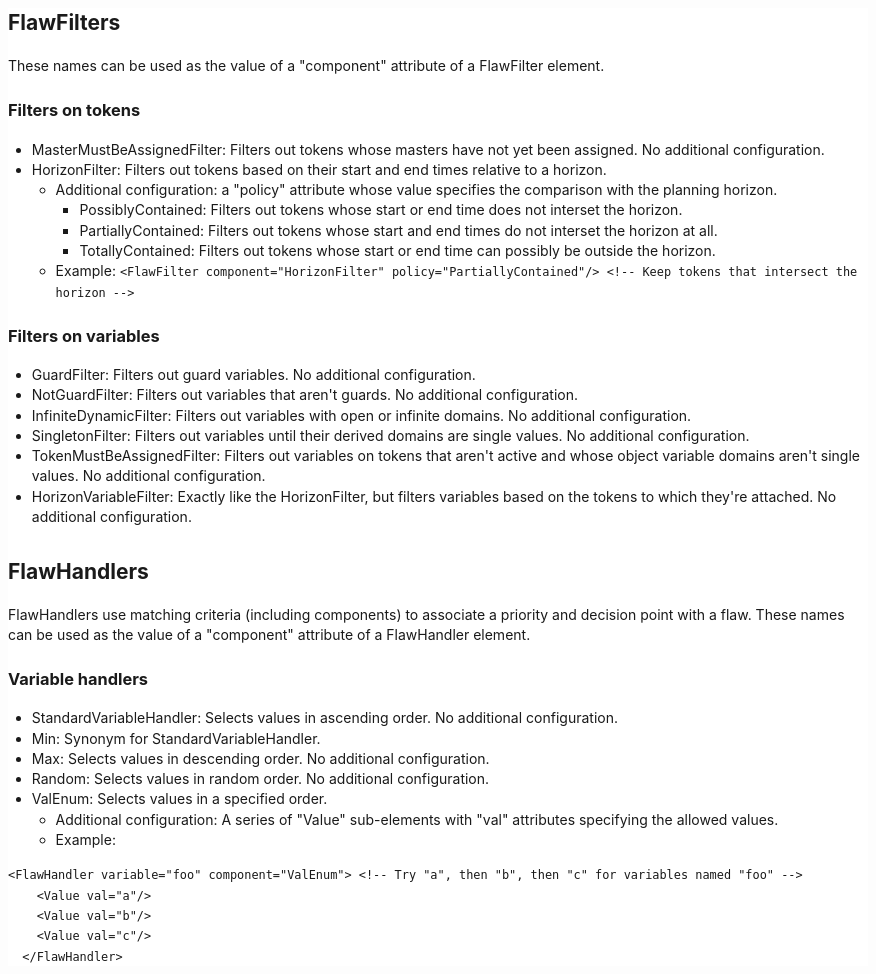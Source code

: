 ## FlawFilters ##
These names can be used as the value of a "component" attribute of a FlawFilter element.

### Filters on tokens ###
  * MasterMustBeAssignedFilter: Filters out tokens whose masters have not yet been assigned.  No additional configuration.
  * HorizonFilter: Filters out tokens based on their start and end times relative to a horizon.
    * Additional configuration: a "policy" attribute whose value specifies the comparison with the planning horizon.
      * PossiblyContained:  Filters out tokens whose start or end time does not interset the horizon.
      * PartiallyContained:  Filters out tokens whose start and end times do not interset the horizon at all.
      * TotallyContained:  Filters out tokens whose start or end time can possibly be outside the horizon.
    * Example: ` <FlawFilter component="HorizonFilter" policy="PartiallyContained"/> <!-- Keep tokens that intersect the horizon --> `

### Filters on variables ###
  * GuardFilter: Filters out guard variables.  No additional configuration.
  * NotGuardFilter: Filters out variables that aren't guards.  No additional configuration.
  * InfiniteDynamicFilter: Filters out variables with open or infinite domains.  No additional configuration.
  * SingletonFilter: Filters out variables until their derived domains are single values.  No additional configuration.
  * TokenMustBeAssignedFilter: Filters out variables on tokens that aren't active and whose object variable domains aren't single values.  No additional configuration.
  * HorizonVariableFilter:  Exactly like the HorizonFilter, but filters variables based on the tokens to which they're attached.  No additional configuration.

## FlawHandlers ##
FlawHandlers use matching criteria (including components) to associate a priority and decision point with a flaw.  These names can be used as the value of a "component" attribute of a FlawHandler element.

### Variable handlers ###
  * StandardVariableHandler: Selects values in ascending order.  No additional configuration.
  * Min: Synonym for StandardVariableHandler.
  * Max: Selects values in descending order.  No additional configuration.
  * Random: Selects values in random order.  No additional configuration.
  * ValEnum: Selects values in a specified order.
    * Additional configuration: A series of "Value" sub-elements with "val" attributes specifying the allowed values.
    * Example:
```
<FlawHandler variable="foo" component="ValEnum"> <!-- Try "a", then "b", then "c" for variables named "foo" -->
    <Value val="a"/>
    <Value val="b"/>
    <Value val="c"/>
  </FlawHandler>
```
